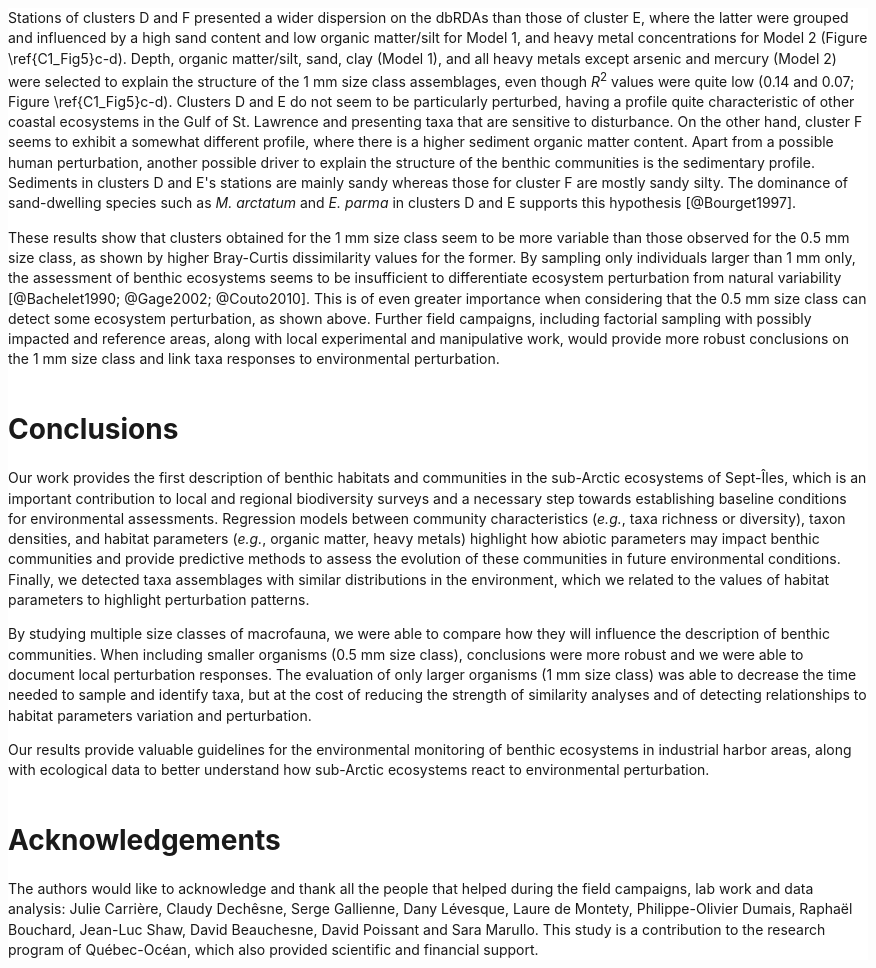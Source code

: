 Stations of clusters D and F presented a wider dispersion on the dbRDAs than those of cluster E, where the latter were grouped and influenced by a high sand content and low organic matter/silt for Model 1, and heavy metal concentrations for Model 2 (Figure \ref{C1_Fig5}c-d). Depth, organic matter/silt, sand, clay (Model 1), and all heavy metals except arsenic and mercury (Model 2) were selected to explain the structure of the 1 mm size class assemblages, even though $R^{2}$ values were quite low (0.14 and 0.07; Figure \ref{C1_Fig5}c-d). Clusters D and E do not seem to be particularly perturbed, having a profile quite characteristic of other coastal ecosystems in the Gulf of St. Lawrence and presenting taxa that are sensitive to disturbance. On the other hand, cluster F seems to exhibit a somewhat different profile, where there is a higher sediment organic matter content. Apart from a possible human perturbation, another possible driver to explain the structure of the benthic communities is the sedimentary profile. Sediments in clusters D and E's stations are mainly sandy whereas those for cluster F are mostly sandy silty. The dominance of sand-dwelling species such as *M. arctatum* and *E. parma* in clusters D and E supports this hypothesis [@Bourget1997].

These results show that clusters obtained for the 1 mm size class seem to be more variable than those observed for the 0.5 mm size class, as shown by higher Bray-Curtis dissimilarity values for the former. By sampling only individuals larger than 1 mm only, the assessment of benthic ecosystems seems to be insufficient to differentiate ecosystem perturbation from natural variability [@Bachelet1990; @Gage2002; @Couto2010]. This is of even greater importance when considering that the 0.5 mm size class can detect some ecosystem perturbation, as shown above. Further field campaigns, including factorial sampling with possibly impacted and reference areas, along with local experimental and manipulative work, would provide more robust conclusions on the 1 mm size class and link taxa responses to environmental perturbation.


# Conclusions

Our work provides the first description of benthic habitats and communities in the sub-Arctic ecosystems of Sept-Îles, which is an important contribution to local and regional biodiversity surveys and a necessary step towards establishing baseline conditions for environmental assessments. Regression models between community characteristics (*e.g.*, taxa richness or diversity), taxon densities, and habitat parameters (*e.g.*, organic matter, heavy metals) highlight how abiotic parameters may impact benthic communities and provide predictive methods to assess the evolution of these communities in future environmental conditions. Finally, we detected taxa assemblages with similar distributions in the environment, which we related to the values of habitat parameters to highlight perturbation patterns.

By studying multiple size classes of macrofauna, we were able to compare how they will influence the description of benthic communities. When including smaller organisms (0.5 mm size class), conclusions were more robust and we were able to document local perturbation responses. The evaluation of only larger organisms (1 mm size class) was able to decrease the time needed to sample and identify taxa, but at the cost of reducing the strength of similarity analyses and of detecting relationships to habitat parameters variation and perturbation.

Our results provide valuable guidelines for the environmental monitoring of benthic ecosystems in industrial harbor areas, along with ecological data to better understand how sub-Arctic ecosystems react to environmental perturbation.


# Acknowledgements

The authors would like to acknowledge and thank all the people that helped during the field campaigns, lab work and data analysis: Julie Carrière, Claudy Dechêsne, Serge Gallienne, Dany Lévesque, Laure de Montety, Philippe-Olivier Dumais, Raphaël Bouchard, Jean-Luc Shaw, David Beauchesne, David Poissant and Sara Marullo. This study is a contribution to the research program of Québec-Océan, which also provided scientific and financial support.
